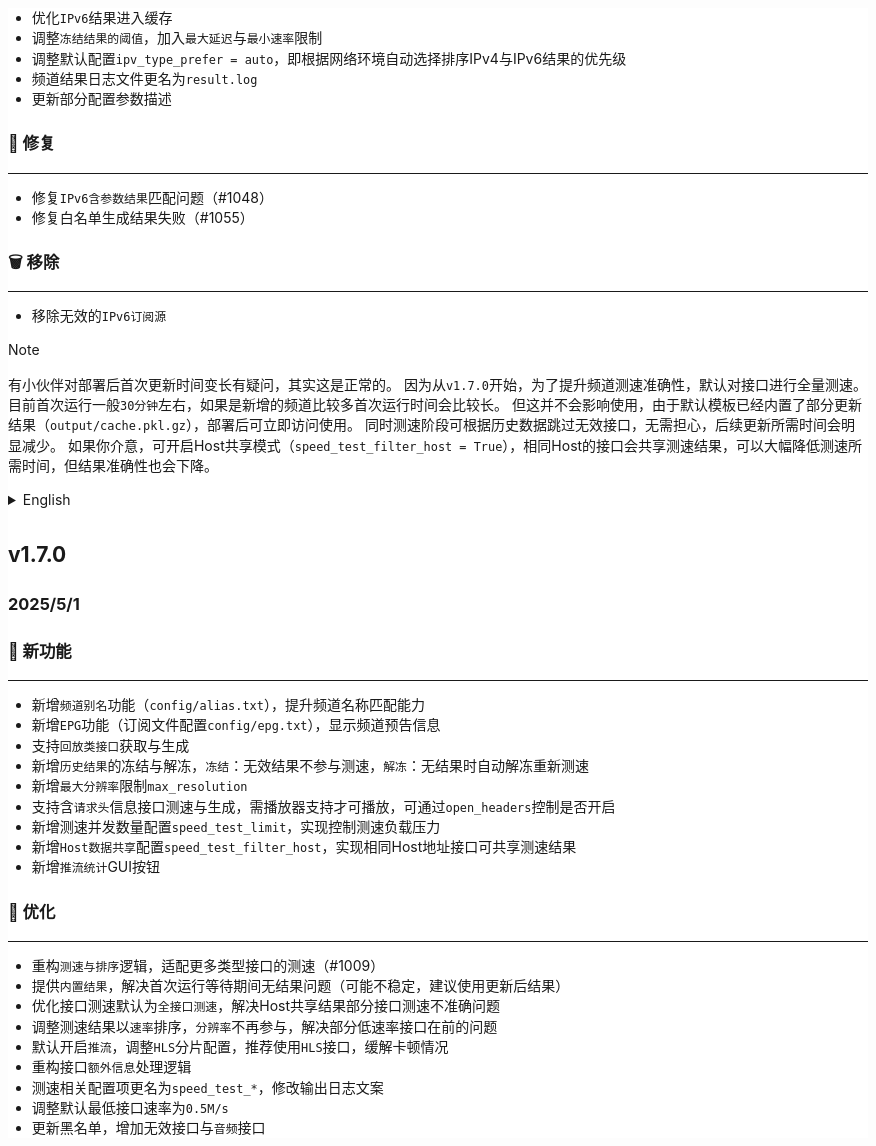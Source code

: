 
- 优化`IPv6`结果进入缓存
- 调整`冻结结果的阈值`，加入`最大延迟`与`最小速率`限制
- 调整默认配置`ipv_type_prefer = auto`，即根据网络环境自动选择排序IPv4与IPv6结果的优先级
- 频道结果日志文件更名为`result.log`
- 更新部分配置参数描述

### 🐛 修复 ###

---

- 修复`IPv6含参数结果`匹配问题（#1048）
- 修复白名单生成结果失败（#1055）

### 🗑️ 移除 ###

---

- 移除无效的`IPv6订阅源`

> [!NOTE]
> 有小伙伴对部署后首次更新时间变长有疑问，其实这是正常的。
> 因为从`v1.7.0`开始，为了提升频道测速准确性，默认对接口进行全量测速。
> 目前首次运行一般`30分钟`左右，如果是新增的频道比较多首次运行时间会比较长。
> 但这并不会影响使用，由于默认模板已经内置了部分更新结果（`output/cache.pkl.gz`），部署后可立即访问使用。
> 同时测速阶段可根据历史数据跳过无效接口，无需担心，后续更新所需时间会明显减少。
> 如果你介意，可开启Host共享模式（`speed_test_filter_host = True`），相同Host的接口会共享测速结果，可以大幅降低测速所需时间，但结果准确性也会下降。

<details><summary>English</summary></details>

## v1.7.0

### 2025/5/1

### 🚀 新功能 ###

---

- 新增`频道别名`功能（`config/alias.txt`），提升频道名称匹配能力
- 新增`EPG`功能（订阅文件配置`config/epg.txt`），显示频道预告信息
- 支持`回放类接口`获取与生成
- 新增`历史结果`的冻结与解冻，`冻结`：无效结果不参与测速，`解冻`：无结果时自动解冻重新测速
- 新增`最大分辨率`限制`max_resolution`
- 支持含`请求头`信息接口测速与生成，需播放器支持才可播放，可通过`open_headers`控制是否开启
- 新增测速并发数量配置`speed_test_limit`，实现控制测速负载压力
- 新增`Host数据共享`配置`speed_test_filter_host`，实现相同Host地址接口可共享测速结果
- 新增`推流统计`GUI按钮

### 🌟 优化 ###

---

- 重构`测速与排序`逻辑，适配更多类型接口的测速（#1009）
- 提供`内置结果`，解决首次运行等待期间无结果问题（可能不稳定，建议使用更新后结果）
- 优化接口测速默认为`全接口测速`，解决Host共享结果部分接口测速不准确问题
- 调整测速结果以`速率`排序，`分辨率`不再参与，解决部分低速率接口在前的问题
- 默认开启`推流`，调整`HLS`分片配置，推荐使用`HLS`接口，缓解卡顿情况
- 重构接口`额外信息`处理逻辑
- 测速相关配置项更名为`speed_test_*`，修改输出日志文案
- 调整默认最低接口速率为`0.5M/s`
- 更新黑名单，增加无效接口与`音频`接口
